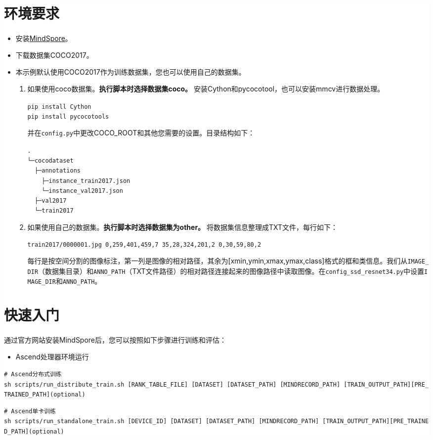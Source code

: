 # 环境要求

- 安装[MindSpore](https://www.mindspore.cn/install)。

- 下载数据集COCO2017。

- 本示例默认使用COCO2017作为训练数据集，您也可以使用自己的数据集。

  1. 如果使用coco数据集。**执行脚本时选择数据集coco。**
     安装Cython和pycocotool，也可以安装mmcv进行数据处理。

     ```python
     pip install Cython
     pip install pycocotools
     ```

     并在`config.py`中更改COCO_ROOT和其他您需要的设置。目录结构如下：

     ```text
     .
     └─cocodataset
       ├─annotations
         ├─instance_train2017.json
         └─instance_val2017.json
       ├─val2017
       └─train2017
     ```

  2. 如果使用自己的数据集。**执行脚本时选择数据集为other。**
     将数据集信息整理成TXT文件，每行如下：

     ```text
     train2017/0000001.jpg 0,259,401,459,7 35,28,324,201,2 0,30,59,80,2
     ```

     每行是按空间分割的图像标注，第一列是图像的相对路径，其余为[xmin,ymin,xmax,ymax,class]格式的框和类信息。我们从`IMAGE_DIR`（数据集目录）和`ANNO_PATH`（TXT文件路径）的相对路径连接起来的图像路径中读取图像。在`config_ssd_resnet34.py`中设置`IMAGE_DIR`和`ANNO_PATH`。

# 快速入门

通过官方网站安装MindSpore后，您可以按照如下步骤进行训练和评估：

- Ascend处理器环境运行

```shell
# Ascend分布式训练
sh scripts/run_distribute_train.sh [RANK_TABLE_FILE] [DATASET] [DATASET_PATH] [MINDRECORD_PATH] [TRAIN_OUTPUT_PATH][PRE_TRAINED_PATH](optional)

```

```shell
# Ascend单卡训练
sh scripts/run_standalone_train.sh [DEVICE_ID] [DATASET] [DATASET_PATH] [MINDRECORD_PATH] [TRAIN_OUTPUT_PATH][PRE_TRAINED_PATH](optional)

```
